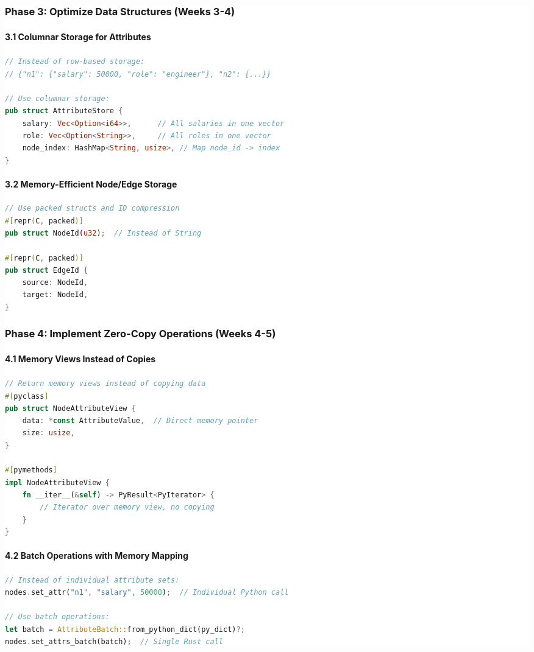 ### Phase 3: Optimize Data Structures (Weeks 3-4)

#### **3.1 Columnar Storage for Attributes**
```rust
// Instead of row-based storage:
// {"n1": {"salary": 50000, "role": "engineer"}, "n2": {...}}

// Use columnar storage:
pub struct AttributeStore {
    salary: Vec<Option<i64>>,      // All salaries in one vector
    role: Vec<Option<String>>,     // All roles in one vector
    node_index: HashMap<String, usize>, // Map node_id -> index
}
```

#### **3.2 Memory-Efficient Node/Edge Storage**
```rust
// Use packed structs and ID compression
#[repr(C, packed)]
pub struct NodeId(u32);  // Instead of String

#[repr(C, packed)]
pub struct EdgeId {
    source: NodeId,
    target: NodeId,
}
```

### Phase 4: Implement Zero-Copy Operations (Weeks 4-5)

#### **4.1 Memory Views Instead of Copies**
```rust
// Return memory views instead of copying data
#[pyclass]
pub struct NodeAttributeView {
    data: *const AttributeValue,  // Direct memory pointer
    size: usize,
}

#[pymethods]
impl NodeAttributeView {
    fn __iter__(&self) -> PyResult<PyIterator> {
        // Iterator over memory view, no copying
    }
}
```

#### **4.2 Batch Operations with Memory Mapping**
```rust
// Instead of individual attribute sets:
nodes.set_attr("n1", "salary", 50000);  // Individual Python call

// Use batch operations:
let batch = AttributeBatch::from_python_dict(py_dict)?;
nodes.set_attrs_batch(batch);  // Single Rust call
```
